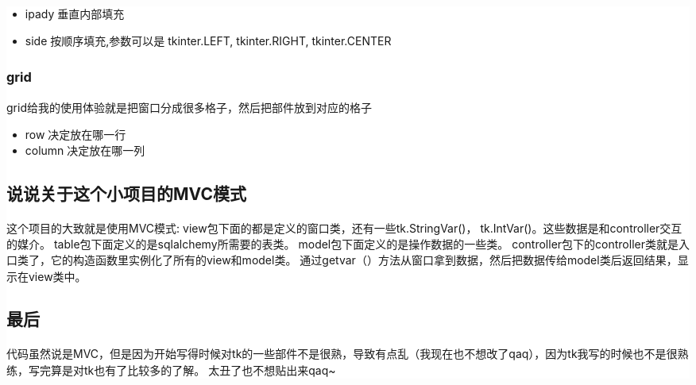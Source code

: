 * ipady 垂直内部填充

* side 按顺序填充,参数可以是 tkinter.LEFT, tkinter.RIGHT, tkinter.CENTER

### grid

grid给我的使用体验就是把窗口分成很多格子，然后把部件放到对应的格子

* row 决定放在哪一行
* column 决定放在哪一列

## 说说关于这个小项目的MVC模式

这个项目的大致就是使用MVC模式:
view包下面的都是定义的窗口类，还有一些tk.StringVar()， tk.IntVar()。这些数据是和controller交互的媒介。
table包下面定义的是sqlalchemy所需要的表类。
model包下面定义的是操作数据的一些类。
controller包下的controller类就是入口类了，它的构造函数里实例化了所有的view和model类。
通过getvar（）方法从窗口拿到数据，然后把数据传给model类后返回结果，显示在view类中。

## 最后

代码虽然说是MVC，但是因为开始写得时候对tk的一些部件不是很熟，导致有点乱（我现在也不想改了qaq），因为tk我写的时候也不是很熟练，写完算是对tk也有了比较多的了解。
太丑了也不想贴出来qaq~